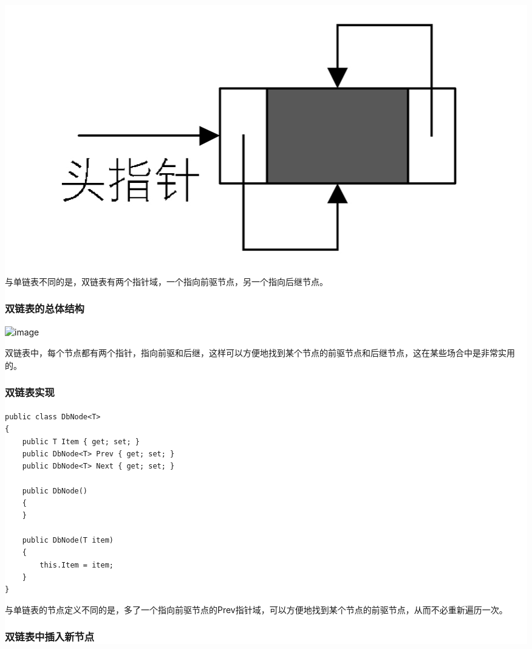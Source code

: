 ![](png/8.png)
    
与单链表不同的是，双链表有两个指针域，一个指向前驱节点，另一个指向后继节点。
    
### 双链表的总体结构
    
![image](https://user-images.githubusercontent.com/93131037/142746841-6315d1ff-e9b7-407c-9995-1a679b64fa43.png)

双链表中，每个节点都有两个指针，指向前驱和后继，这样可以方便地找到某个节点的前驱节点和后继节点，这在某些场合中是非常实用的。
    
### 双链表实现
    
    public class DbNode<T>
    {
        public T Item { get; set; }
        public DbNode<T> Prev { get; set; }
        public DbNode<T> Next { get; set; }

        public DbNode()
        {
        }

        public DbNode(T item)
        {
            this.Item = item;
        }
    }
    
与单链表的节点定义不同的是，多了一个指向前驱节点的Prev指针域，可以方便地找到某个节点的前驱节点，从而不必重新遍历一次。
    
### 双链表中插入新节点
    